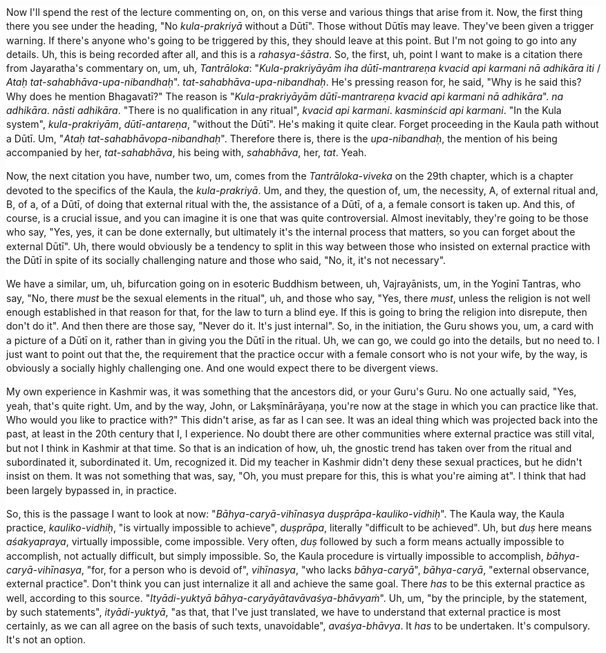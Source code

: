 Now I'll spend the rest of the lecture commenting on, on, on this verse and various things that arise from it. Now, the first thing there you see under the heading, "No *kula-prakriyā* without a Dūtī". Those without Dūtīs may leave. They've been given a trigger warning. If there's anyone who's going to be triggered by this, they should leave at this point. But I'm not going to go into any details. Uh, this is being recorded after all, and this is a *rahasya-śāstra*. So, the first, uh, point I want to make is a citation there from Jayaratha's commentary on, um, uh, *Tantrāloka*: "*Kula-prakriyāyām iha dūtī-mantrareṇa kvacid api karmani nā adhikāra iti* / *Ataḥ tat-sahabhāva-upa-nibandhaḥ*". *tat-sahabhāva-upa-nibandhaḥ*. He's pressing reason for, he said, "Why is he said this? Why does he mention Bhagavatī?" The reason is "*Kula-prakriyāyām dūtī-mantrareṇa kvacid api karmani nā adhikāra*". *na adhikāra*. *nāsti adhikāra*. "There is no qualification in any ritual", *kvacid api karmani*. *kasminścid api karmani*. "In the Kula system", *kula-prakriyām*, *dūtī-antareṇa*, "without the Dūtī". He's making it quite clear. Forget proceeding in the Kaula path without a Dūtī. Um, "*Ataḥ tat-sahabhāvopa-nibandhaḥ*". Therefore there is, there is the *upa-nibandhaḥ*, the mention of his being accompanied by her, *tat-sahabhāva*, his being with, *sahabhāva*, her, *tat*. Yeah. 

Now, the next citation you have, number two, um, comes from the *Tantrāloka-viveka* on the 29th chapter, which is a chapter devoted to the specifics of the Kaula, the *kula-prakriyā*. Um, and they, the question of, um, the necessity, A, of external ritual and, B, of a, of a Dūtī, of doing that external ritual with the, the assistance of a Dūtī, of a, a female consort is taken up. And this, of course, is a crucial issue, and you can imagine it is one that was quite controversial. Almost inevitably, they're going to be those who say, "Yes, yes, it can be done externally, but ultimately it's the internal process that matters, so you can forget about the external Dūtī". Uh, there would obviously be a tendency to split in this way between those who insisted on external practice with the Dūtī in spite of its socially challenging nature and those who said, "No, it, it's not necessary". 

We have a similar, um, uh, bifurcation going on in esoteric Buddhism between, uh, Vajrayānists, um, in the Yoginī Tantras, who say, "No, there *must* be the sexual elements in the ritual", uh, and those who say, "Yes, there *must*, unless the religion is not well enough established in that reason for that, for the law to turn a blind eye. If this is going to bring the religion into disrepute, then don't do it". And then there are those say, "Never do it. It's just internal". So, in the initiation, the Guru shows you, um, a card with a picture of a Dūtī on it, rather than in giving you the Dūtī in the ritual. Uh, we can go, we could go into the details, but no need to. I just want to point out that the, the requirement that the practice occur with a female consort who is not your wife, by the way, is obviously a socially highly challenging one. And one would expect there to be divergent views. 

My own experience in Kashmir was, it was something that the ancestors did, or your Guru's Guru. No one actually said, "Yes, yeah, that's quite right. Um, and by the way, John, or Lakṣmīnārāyaṇa, you're now at the stage in which you can practice like that. Who would you like to practice with?" This didn't arise, as far as I can see. It was an ideal thing which was projected back into the past, at least in the 20th century that I, I experience. No doubt there are other communities where external practice was still vital, but not I think in Kashmir at that time. So that is an indication of how, uh, the gnostic trend has taken over from the ritual and subordinated it, subordinated it. Um, recognized it. Did my teacher in Kashmir didn't deny these sexual practices, but he didn't insist on them. It was not something that was, say, "Oh, you must prepare for this, this is what you're aiming at". I think that had been largely bypassed in, in practice. 

So, this is the passage I want to look at now: "*Bāhya-caryā-vihīnasya duṣprāpa-kauliko-vidhiḥ*". The Kaula way, the Kaula practice, *kauliko-vidhiḥ*, "is virtually impossible to achieve", *duṣprāpa*, literally "difficult to be achieved". Uh, but *duṣ* here means *aśakyapraya*, virtually impossible, come impossible. Very often, *duṣ* followed by such a form means actually impossible to accomplish, not actually difficult, but simply impossible. So, the Kaula procedure is virtually impossible to accomplish, *bāhya-caryā-vihīnasya*, "for, for a person who is devoid of", *vihīnasya*, "who lacks *bāhya-caryā*", *bāhya-caryā*, "external observance, external practice". Don't think you can just internalize it all and achieve the same goal. There *has* to be this external practice as well, according to this source. "*Ityādi-yuktyā bāhya-caryāyātavāvaśya-bhāvyaṁ*". Uh, um, "by the principle, by the statement, by such statements", *ityādi-yuktyā*, "as that, that I've just translated, we have to understand that external practice is most certainly, as we can all agree on the basis of such texts, unavoidable", *avaśya-bhāvya*. It *has* to be undertaken. It's compulsory. It's not an option. 
